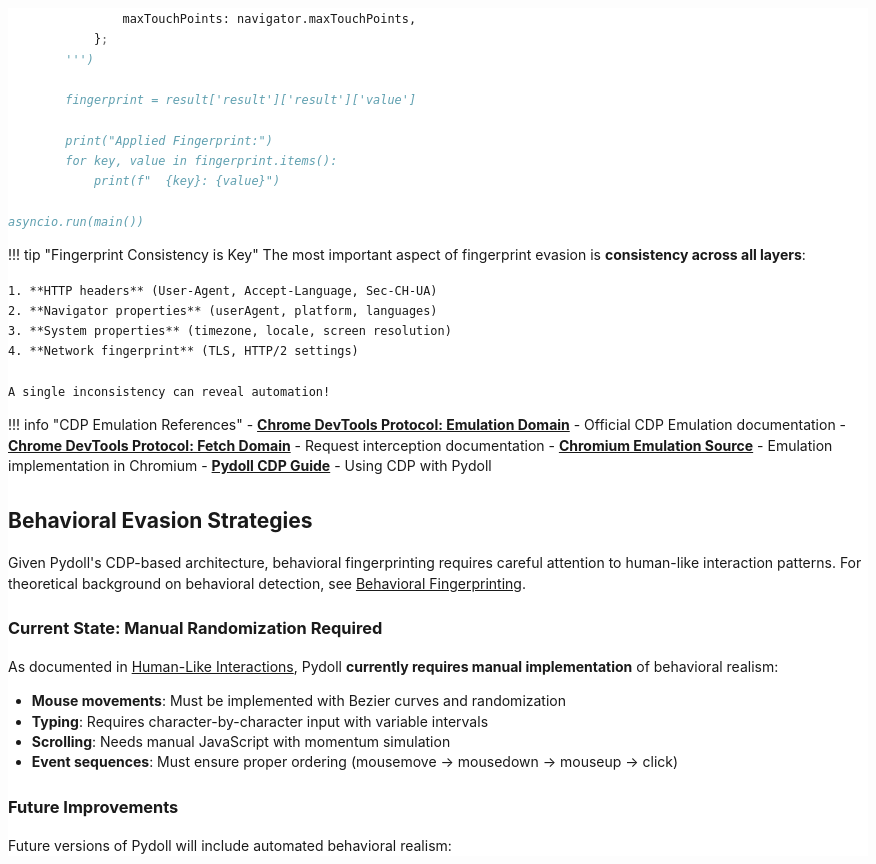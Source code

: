 ```python
                maxTouchPoints: navigator.maxTouchPoints,
            };
        ''')
        
        fingerprint = result['result']['result']['value']
        
        print("Applied Fingerprint:")
        for key, value in fingerprint.items():
            print(f"  {key}: {value}")

asyncio.run(main())
```

!!! tip "Fingerprint Consistency is Key"
    The most important aspect of fingerprint evasion is **consistency across all layers**:
    
    1. **HTTP headers** (User-Agent, Accept-Language, Sec-CH-UA)
    2. **Navigator properties** (userAgent, platform, languages)
    3. **System properties** (timezone, locale, screen resolution)
    4. **Network fingerprint** (TLS, HTTP/2 settings)
    
    A single inconsistency can reveal automation!

!!! info "CDP Emulation References"
    - **[Chrome DevTools Protocol: Emulation Domain](https://chromedevtools.github.io/devtools-protocol/tot/Emulation/)** - Official CDP Emulation documentation
    - **[Chrome DevTools Protocol: Fetch Domain](https://chromedevtools.github.io/devtools-protocol/tot/Fetch/)** - Request interception documentation
    - **[Chromium Emulation Source](https://source.chromium.org/chromium/chromium/src/+/main:third_party/blink/renderer/core/inspector/inspector_emulation_agent.cc)** - Emulation implementation in Chromium
    - **[Pydoll CDP Guide](./cdp.md)** - Using CDP with Pydoll

## Behavioral Evasion Strategies

Given Pydoll's CDP-based architecture, behavioral fingerprinting requires careful attention to human-like interaction patterns. For theoretical background on behavioral detection, see [Behavioral Fingerprinting](./behavioral-fingerprinting.md).

### Current State: Manual Randomization Required

As documented in [Human-Like Interactions](../../features/automation/human-interactions.md), Pydoll **currently requires manual implementation** of behavioral realism:

- **Mouse movements**: Must be implemented with Bezier curves and randomization
- **Typing**: Requires character-by-character input with variable intervals
- **Scrolling**: Needs manual JavaScript with momentum simulation
- **Event sequences**: Must ensure proper ordering (mousemove → mousedown → mouseup → click)

### Future Improvements

Future versions of Pydoll will include automated behavioral realism:
